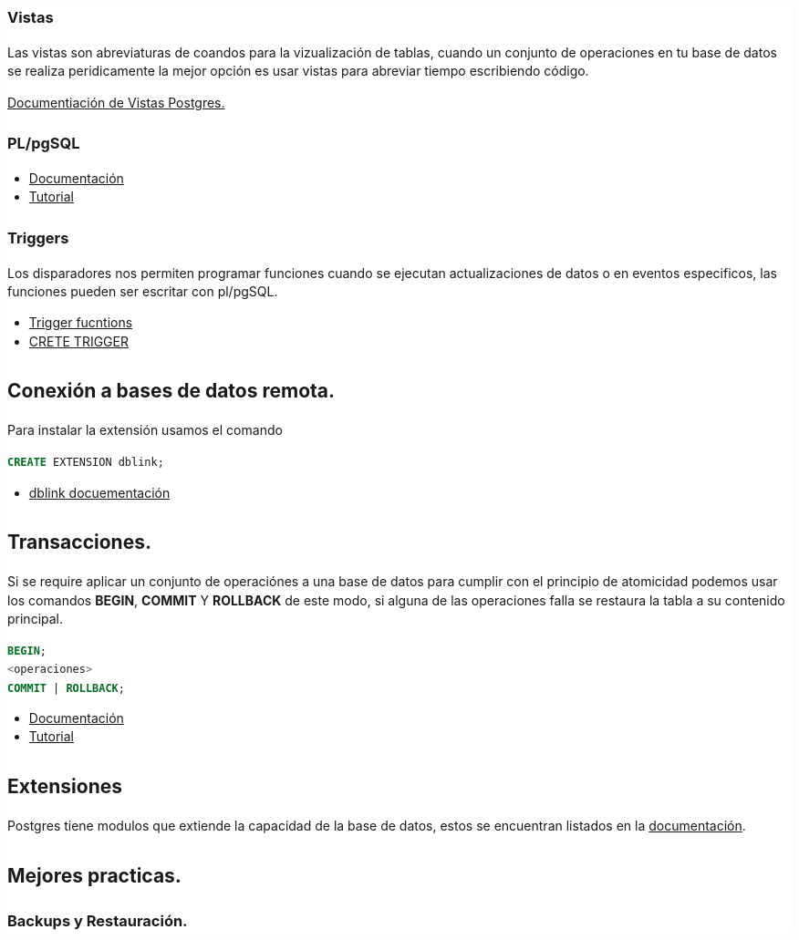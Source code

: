 ### Vistas

Las vistas son abreviaturas de coandos para la vizualización de tablas, cuando un conjunto de operaciones en tu base de datos se realiza peridicamente la mejor opción es usar vistas para abreviar tiempo escribiendo código.

[Documentiación de Vistas Postgres.](https://www.postgresql.org/docs/9.2/sql-createview.html)

### PL/pgSQL

* [Documentación](https://www.postgresql.org/docs/current/plpgsql.html)
* [Tutorial](http://www2.hawaii.edu/~takebaya/cent285/plpgsql/plpgsql.html)

### Triggers

Los disparadores nos permiten programar funciones cuando se ejecutan actualizaciones de datos o en eventos especificos, las funciones pueden ser escritar con pl/pgSQL.

* [Trigger fucntions](https://www.postgresql.org/docs/current/plpgsql-trigger.html)
* [CRETE TRIGGER](https://www.postgresql.org/docs/current/plpgsql-trigger.html)

## Conexión a bases de datos remota.

Para instalar la extensión usamos el comando

```SQL
CREATE EXTENSION dblink;
```

* [dblink docuementación](https://www.postgresql.org/docs/10/contrib-dblink-function.html)

## Transacciones.

Si se require aplicar un conjunto de operaciónes a una base de datos para cumplir con el principio de atomicidad podemos usar los comandos  __BEGIN__, __COMMIT__ Y __ROLLBACK__ de este modo, si alguna de las operaciones falla se restaura la tabla a su contenido principal.

```SQL
BEGIN;
<operaciones>
COMMIT | ROLLBACK;
```

* [Documentación](https://www.postgresql.org/docs/current/tutorial-transactions.html)
* [Tutorial](https://todopostgresql.com/comandos-de-transacciones-en-postgresql/)

## Extensiones

Postgres tiene modulos que extiende la capacidad de la base de datos, estos se encuentran listados en la [documentación](https://www.postgresql.org/docs/11/contrib.html).

## Mejores practicas.

### Backups y Restauración.
